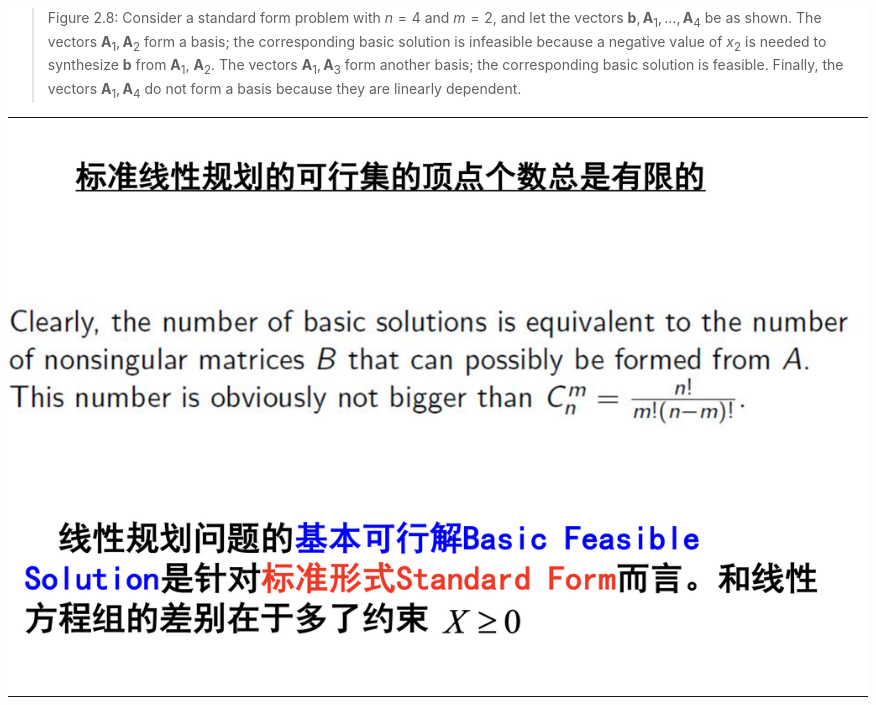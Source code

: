 >Figure 2.8: Consider a standard form problem with $n=4$ and $m=2$, and let the vectors $\mathbf{b}, \mathbf{A}_{1}, \ldots, \mathbf{A}_{4}$ be as shown. The vectors $\mathbf{A}_{1}, \mathbf{A}_{2}$ form a basis; the corresponding basic solution is infeasible because a negative value of $x_{2}$ is needed to synthesize $\mathbf{b}$ from $\mathbf{A}_{1}$, $\mathbf{A}_{2}$. The vectors $\mathbf{A}_{1}, \mathbf{A}_{3}$ form another basis; the corresponding basic solution is feasible. Finally, the vectors $\mathbf{A}_{1}, \mathbf{A}_{4}$ do not form a basis because they are linearly dependent.

-----

![](_assets/image-20231017120948917.png)

![](_assets/image-20231017120957212.png)

-----
